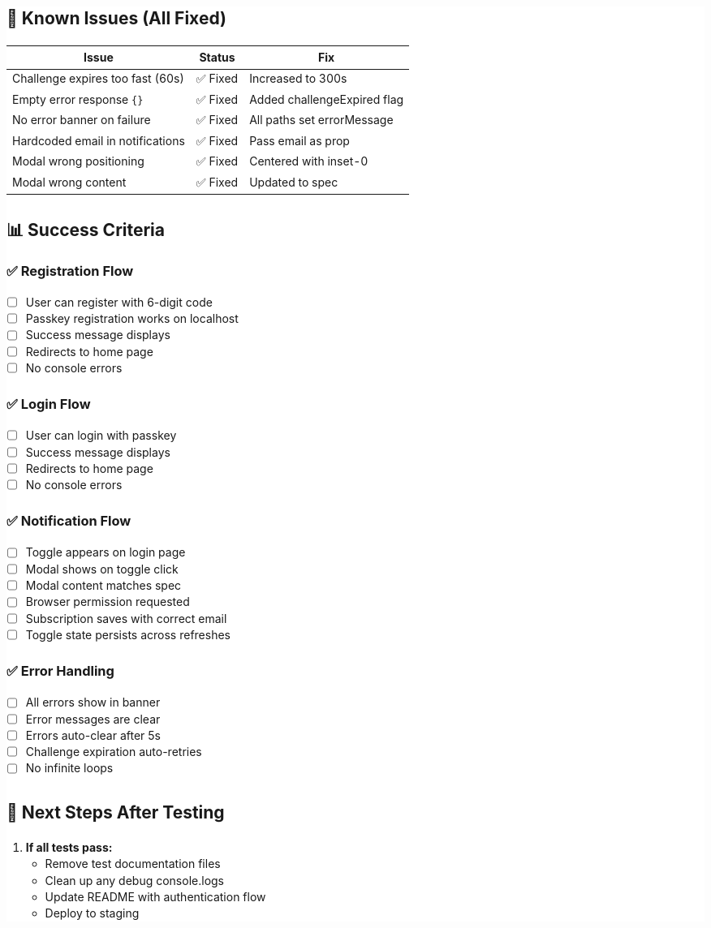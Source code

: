 ## 🐛 Known Issues (All Fixed)

| Issue | Status | Fix |
|-------|--------|-----|
| Challenge expires too fast (60s) | ✅ Fixed | Increased to 300s |
| Empty error response `{}` | ✅ Fixed | Added challengeExpired flag |
| No error banner on failure | ✅ Fixed | All paths set errorMessage |
| Hardcoded email in notifications | ✅ Fixed | Pass email as prop |
| Modal wrong positioning | ✅ Fixed | Centered with inset-0 |
| Modal wrong content | ✅ Fixed | Updated to spec |

## 📊 Success Criteria

### ✅ Registration Flow
- [ ] User can register with 6-digit code
- [ ] Passkey registration works on localhost
- [ ] Success message displays
- [ ] Redirects to home page
- [ ] No console errors

### ✅ Login Flow
- [ ] User can login with passkey
- [ ] Success message displays
- [ ] Redirects to home page
- [ ] No console errors

### ✅ Notification Flow
- [ ] Toggle appears on login page
- [ ] Modal shows on toggle click
- [ ] Modal content matches spec
- [ ] Browser permission requested
- [ ] Subscription saves with correct email
- [ ] Toggle state persists across refreshes

### ✅ Error Handling
- [ ] All errors show in banner
- [ ] Error messages are clear
- [ ] Errors auto-clear after 5s
- [ ] Challenge expiration auto-retries
- [ ] No infinite loops

## 🚀 Next Steps After Testing

1. **If all tests pass:**
   - Remove test documentation files
   - Clean up any debug console.logs
   - Update README with authentication flow
   - Deploy to staging
